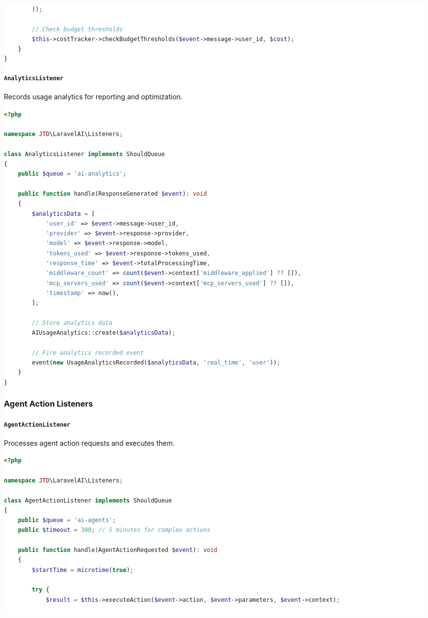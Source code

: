 ```php
        ));
        
        // Check budget thresholds
        $this->costTracker->checkBudgetThresholds($event->message->user_id, $cost);
    }
}
```

#### `AnalyticsListener`
Records usage analytics for reporting and optimization.

```php
<?php

namespace JTD\LaravelAI\Listeners;

class AnalyticsListener implements ShouldQueue
{
    public $queue = 'ai-analytics';
    
    public function handle(ResponseGenerated $event): void
    {
        $analyticsData = [
            'user_id' => $event->message->user_id,
            'provider' => $event->response->provider,
            'model' => $event->response->model,
            'tokens_used' => $event->response->tokens_used,
            'response_time' => $event->totalProcessingTime,
            'middleware_count' => count($event->context['middleware_applied'] ?? []),
            'mcp_servers_used' => count($event->context['mcp_servers_used'] ?? []),
            'timestamp' => now(),
        ];
        
        // Store analytics data
        AIUsageAnalytics::create($analyticsData);
        
        // Fire analytics recorded event
        event(new UsageAnalyticsRecorded($analyticsData, 'real_time', 'user'));
    }
}
```

### Agent Action Listeners

#### `AgentActionListener`
Processes agent action requests and executes them.

```php
<?php

namespace JTD\LaravelAI\Listeners;

class AgentActionListener implements ShouldQueue
{
    public $queue = 'ai-agents';
    public $timeout = 300; // 5 minutes for complex actions
    
    public function handle(AgentActionRequested $event): void
    {
        $startTime = microtime(true);
        
        try {
            $result = $this->executeAction($event->action, $event->parameters, $event->context);
            
```